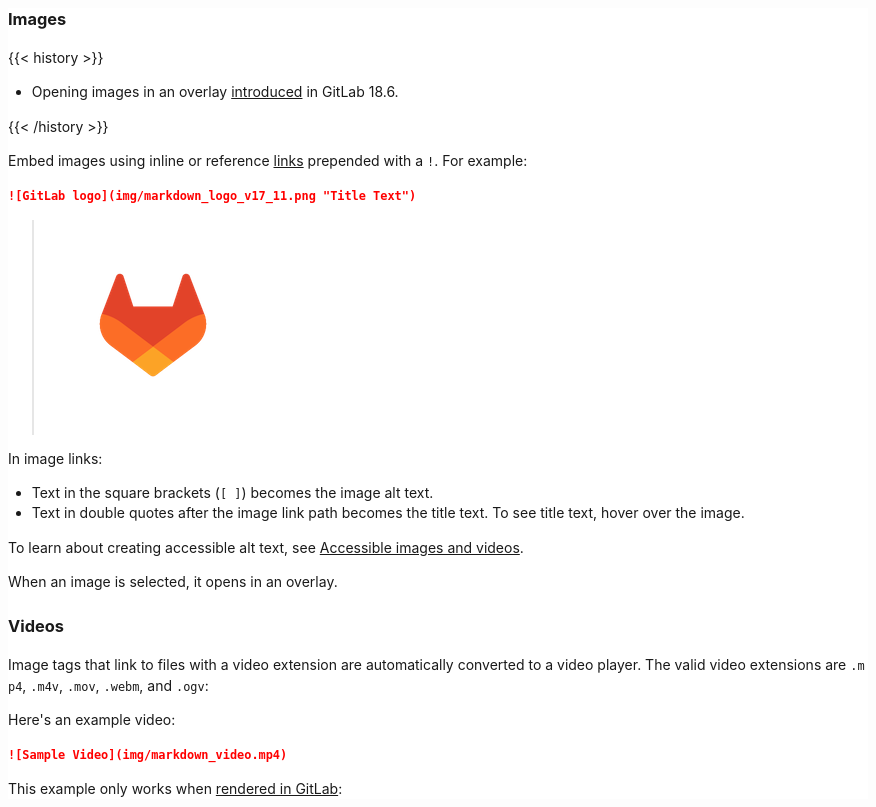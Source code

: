 ### Images

{{< history >}}

- Opening images in an overlay [introduced](https://gitlab.com/gitlab-org/gitlab/-/issues/377398) in GitLab 18.6.

{{< /history >}}

Embed images using inline or reference [links](#links) prepended with a `!`. For example:





```markdown
![GitLab logo](img/markdown_logo_v17_11.png "Title Text")
```

> ![GitLab logo](img/markdown_logo_v17_11.png "Title Text")



In image links:

- Text in the square brackets (`[ ]`) becomes the image alt text.
- Text in double quotes after the image link path becomes the title text.
  To see title text, hover over the image.

To learn about creating accessible alt text, see [Accessible images and videos](#accessible-images-and-videos).

When an image is selected, it opens in an overlay.

### Videos

Image tags that link to files with a video extension are automatically converted to
a video player. The valid video extensions are `.mp4`, `.m4v`, `.mov`, `.webm`, and `.ogv`:

Here's an example video:

```markdown
![Sample Video](img/markdown_video.mp4)
```

This example only works when [rendered in GitLab](https://gitlab.com/gitlab-org/gitlab/-/blob/master/doc/user/markdown.md#videos):

> ![Sample Video](img/markdown_video.mp4)


  [arbitrary case-insensitive reference text]: https://www.mozilla.org/en-US/
  [1]: https://slashdot.org
  [link text itself]: https://about.gitlab.com/
  [^1]: This text is inside a footnote.
  [^footnote-42]: This text is another footnote.